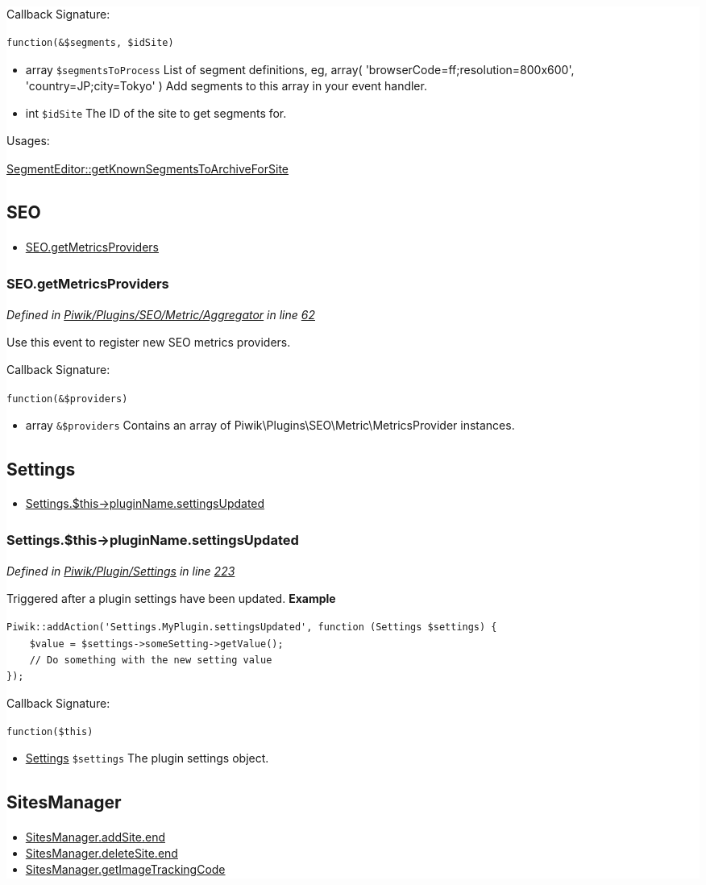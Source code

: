 Callback Signature:
<pre><code>function(&amp;$segments, $idSite)</code></pre>

- array `$segmentsToProcess` List of segment definitions, eg, array( 'browserCode=ff;resolution=800x600', 'country=JP;city=Tokyo' ) Add segments to this array in your event handler.

- int `$idSite` The ID of the site to get segments for.

Usages:

[SegmentEditor::getKnownSegmentsToArchiveForSite](https://github.com/piwik/piwik/blob/2.15.0-b1/plugins/SegmentEditor/SegmentEditor.php#L52)

## SEO

- [SEO.getMetricsProviders](#seogetmetricsproviders)

### SEO.getMetricsProviders

*Defined in [Piwik/Plugins/SEO/Metric/Aggregator](https://github.com/piwik/piwik/blob/2.15.0-b1/plugins/SEO/Metric/Aggregator.php) in line [62](https://github.com/piwik/piwik/blob/2.15.0-b1/plugins/SEO/Metric/Aggregator.php#L62)*

Use this event to register new SEO metrics providers.

Callback Signature:
<pre><code>function(&amp;$providers)</code></pre>

- array `&$providers` Contains an array of Piwik\Plugins\SEO\Metric\MetricsProvider instances.

## Settings

- [Settings.$this-&gt;pluginName.settingsUpdated](#settingsthispluginnamesettingsupdated)

### Settings.$this-&gt;pluginName.settingsUpdated

*Defined in [Piwik/Plugin/Settings](https://github.com/piwik/piwik/blob/2.15.0-b1/core/Plugin/Settings.php) in line [223](https://github.com/piwik/piwik/blob/2.15.0-b1/core/Plugin/Settings.php#L223)*

Triggered after a plugin settings have been updated. **Example**

    Piwik::addAction('Settings.MyPlugin.settingsUpdated', function (Settings $settings) {
        $value = $settings->someSetting->getValue();
        // Do something with the new setting value
    });

Callback Signature:
<pre><code>function($this)</code></pre>

- [Settings](/api-reference/Piwik/Plugin/Settings) `$settings` The plugin settings object.

## SitesManager

- [SitesManager.addSite.end](#sitesmanageraddsiteend)
- [SitesManager.deleteSite.end](#sitesmanagerdeletesiteend)
- [SitesManager.getImageTrackingCode](#sitesmanagergetimagetrackingcode)
